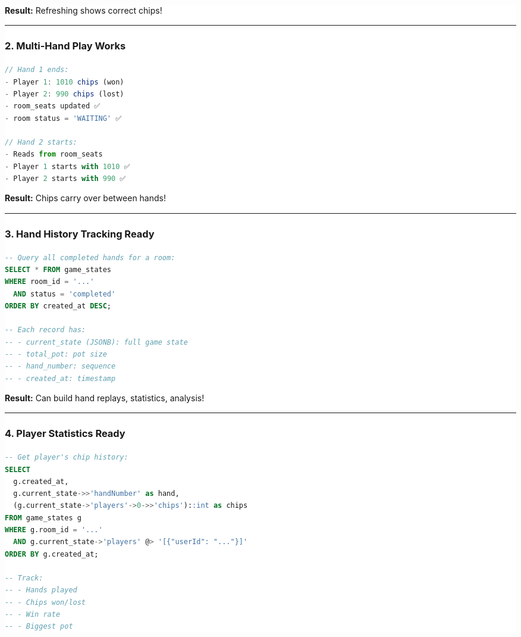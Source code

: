 **Result:** Refreshing shows correct chips!

---

### **2. Multi-Hand Play Works**
```javascript
// Hand 1 ends:
- Player 1: 1010 chips (won)
- Player 2: 990 chips (lost)
- room_seats updated ✅
- room status = 'WAITING' ✅

// Hand 2 starts:
- Reads from room_seats
- Player 1 starts with 1010 ✅
- Player 2 starts with 990 ✅
```

**Result:** Chips carry over between hands!

---

### **3. Hand History Tracking Ready**
```sql
-- Query all completed hands for a room:
SELECT * FROM game_states 
WHERE room_id = '...' 
  AND status = 'completed'
ORDER BY created_at DESC;

-- Each record has:
-- - current_state (JSONB): full game state
-- - total_pot: pot size
-- - hand_number: sequence
-- - created_at: timestamp
```

**Result:** Can build hand replays, statistics, analysis!

---

### **4. Player Statistics Ready**
```sql
-- Get player's chip history:
SELECT 
  g.created_at,
  g.current_state->>'handNumber' as hand,
  (g.current_state->'players'->0->>'chips')::int as chips
FROM game_states g
WHERE g.room_id = '...'
  AND g.current_state->'players' @> '[{"userId": "..."}]'
ORDER BY g.created_at;

-- Track:
-- - Hands played
-- - Chips won/lost
-- - Win rate
-- - Biggest pot
```
